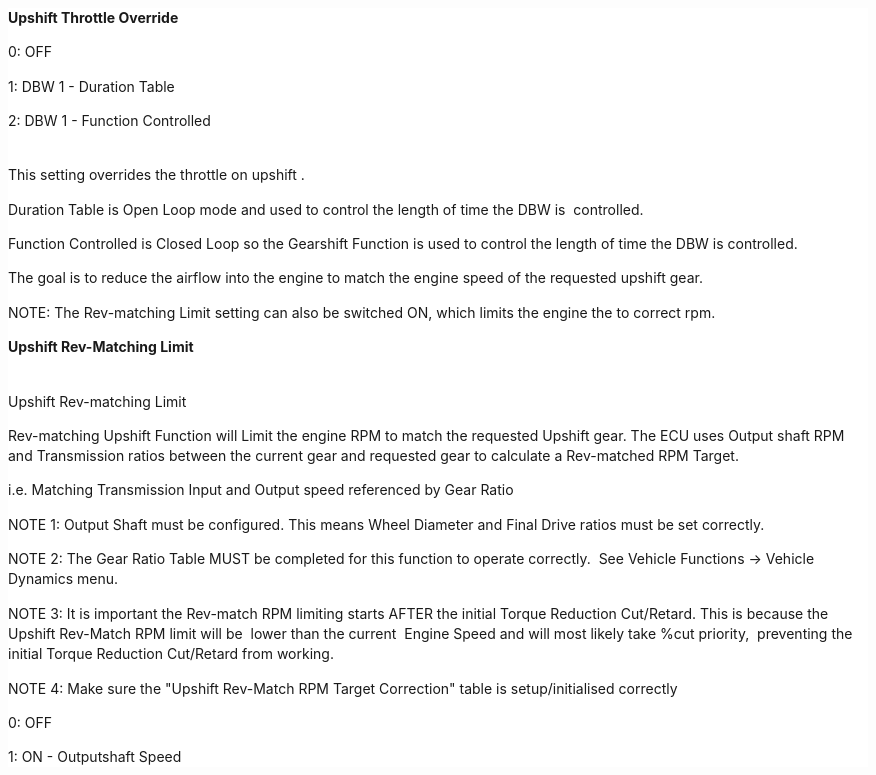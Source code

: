
**Upshift Throttle Override** &nbsp;


&#48;: OFF

&#49;: DBW 1 - Duration Table

&#50;: DBW 1 - Function Controlled

\
This setting overrides the throttle on upshift .


Duration Table is Open Loop mode and used to control the length of time the DBW is&nbsp; controlled.


Function Controlled is Closed Loop so the Gearshift Function is used to control the length of time the DBW is controlled.


The goal is to reduce the airflow into the engine to match the engine speed of the requested upshift gear.&nbsp;


NOTE: The Rev-matching Limit setting can also be switched ON, which limits the engine the to correct rpm.


**Upshift Rev-Matching Limit** &nbsp;

\
Upshift Rev-matching Limit


Rev-matching Upshift Function will Limit the engine RPM to match the requested Upshift gear. The ECU uses Output shaft RPM and Transmission ratios between the current gear and requested gear to calculate a Rev-matched RPM Target.&nbsp;


i.e. Matching Transmission Input and Output speed referenced by Gear Ratio


NOTE 1: Output Shaft must be configured. This means Wheel Diameter and Final Drive ratios must be set correctly.


NOTE 2: The Gear Ratio Table MUST be completed for this function to operate correctly.&nbsp; See Vehicle Functions -\> Vehicle Dynamics menu.


NOTE 3: It is important the Rev-match RPM limiting starts AFTER the initial Torque Reduction Cut/Retard. This is because the Upshift Rev-Match RPM limit will be&nbsp; lower than the current&nbsp; Engine Speed and will most likely take %cut priority,&nbsp; preventing the initial Torque Reduction Cut/Retard from working.


NOTE 4: Make sure the "Upshift Rev-Match RPM Target Correction" table is setup/initialised correctly


&#48;: OFF

&#49;: ON - Outputshaft Speed
